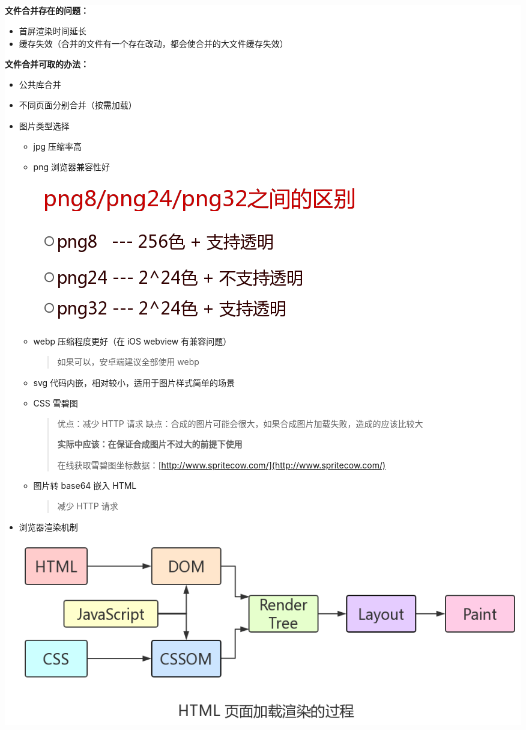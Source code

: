   **文件合并存在的问题：**

  - 首屏渲染时间延长
  - 缓存失效（合并的文件有一个存在改动，都会使合并的大文件缓存失效）

  **文件合并可取的办法：**

  - 公共库合并
  - 不同页面分别合并（按需加载）

- 图片类型选择

  - jpg 压缩率高
  - png 浏览器兼容性好

    ![png_type](./images/png_type.png)

  - webp 压缩程度更好（在 iOS webview 有兼容问题）

    > 如果可以，安卓端建议全部使用 webp

  - svg 代码内嵌，相对较小，适用于图片样式简单的场景

  - CSS 雪碧图

    > 优点：减少 HTTP 请求
    > 缺点：合成的图片可能会很大，如果合成图片加载失败，造成的应该比较大
    >
    > **实际中应该：在保证合成图片不过大的前提下使用**
    >
    > 在线获取雪碧图坐标数据：[http://www.spritecow.com/](http://www.spritecow.com/)

  - 图片转 base64 嵌入 HTML

    > 减少 HTTP 请求

- 浏览器渲染机制

  ![html_render_process](./images/html_render_process.png)
